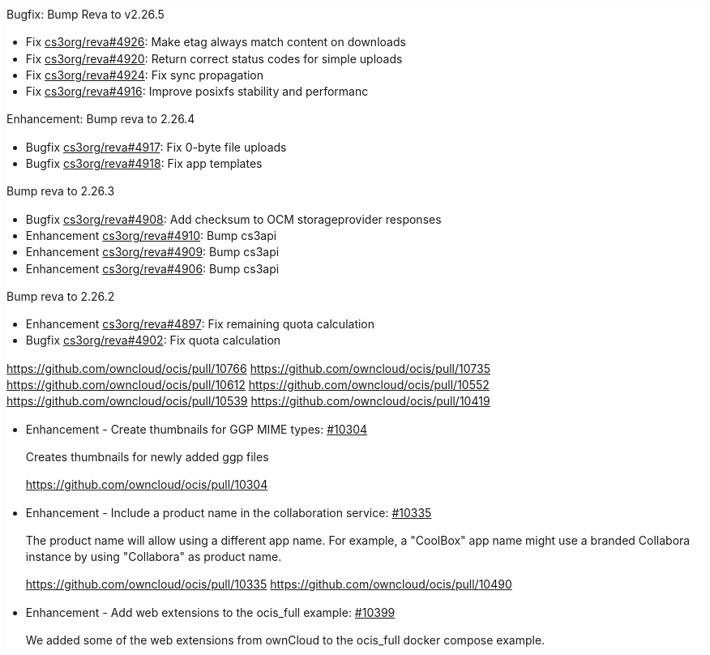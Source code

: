    Bugfix: Bump Reva to v2.26.5

  * Fix [cs3org/reva#4926](https://github.com/cs3org/reva/issues/4926): Make etag always match content on downloads
  * Fix [cs3org/reva#4920](https://github.com/cs3org/reva/issues/4920): Return correct status codes for simple uploads
  * Fix [cs3org/reva#4924](https://github.com/cs3org/reva/issues/4924): Fix sync propagation
  * Fix [cs3org/reva#4916](https://github.com/cs3org/reva/issues/4916): Improve posixfs stability and performanc

   Enhancement: Bump reva to 2.26.4

  *   Bugfix [cs3org/reva#4917](https://github.com/cs3org/reva/pull/4917): Fix 0-byte file uploads
  *   Bugfix [cs3org/reva#4918](https://github.com/cs3org/reva/pull/4918): Fix app templates

   Bump reva to 2.26.3

  *   Bugfix [cs3org/reva#4908](https://github.com/cs3org/reva/pull/4908): Add checksum to OCM storageprovider responses
  *   Enhancement [cs3org/reva#4910](https://github.com/cs3org/reva/pull/4910): Bump cs3api
  *   Enhancement [cs3org/reva#4909](https://github.com/cs3org/reva/pull/4909): Bump cs3api
  *   Enhancement [cs3org/reva#4906](https://github.com/cs3org/reva/pull/4906): Bump cs3api

   Bump reva to 2.26.2

  *   Enhancement [cs3org/reva#4897](https://github.com/cs3org/reva/pull/4897): Fix remaining quota calculation
  *   Bugfix      [cs3org/reva#4902](https://github.com/cs3org/reva/pull/4902): Fix quota calculation

   https://github.com/owncloud/ocis/pull/10766
   https://github.com/owncloud/ocis/pull/10735
   https://github.com/owncloud/ocis/pull/10612
   https://github.com/owncloud/ocis/pull/10552
   https://github.com/owncloud/ocis/pull/10539
   https://github.com/owncloud/ocis/pull/10419

* Enhancement - Create thumbnails for GGP MIME types: [#10304](https://github.com/owncloud/ocis/pull/10304)

   Creates thumbnails for newly added ggp files

   https://github.com/owncloud/ocis/pull/10304

* Enhancement - Include a product name in the collaboration service: [#10335](https://github.com/owncloud/ocis/pull/10335)

   The product name will allow using a different app name. For example, a "CoolBox"
   app name might use a branded Collabora instance by using "Collabora" as product
   name.

   https://github.com/owncloud/ocis/pull/10335
   https://github.com/owncloud/ocis/pull/10490

* Enhancement - Add web extensions to the ocis_full example: [#10399](https://github.com/owncloud/ocis/pull/10399)

   We added some of the web extensions from ownCloud to the ocis_full docker
   compose example.
